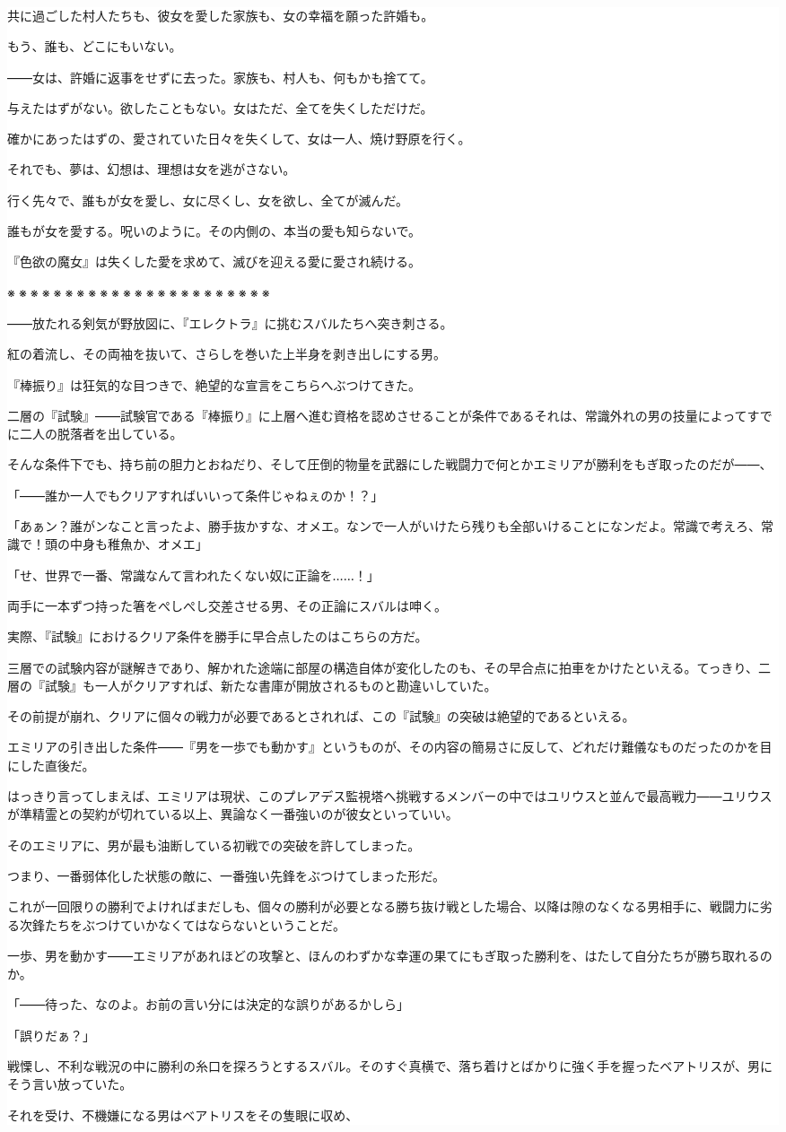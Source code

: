 共に過ごした村人たちも、彼女を愛した家族も、女の幸福を願った許婚も。

もう、誰も、どこにもいない。

――女は、許婚に返事をせずに去った。家族も、村人も、何もかも捨てて。

与えたはずがない。欲したこともない。女はただ、全てを失くしただけだ。

確かにあったはずの、愛されていた日々を失くして、女は一人、焼け野原を行く。

それでも、夢は、幻想は、理想は女を逃がさない。

行く先々で、誰もが女を愛し、女に尽くし、女を欲し、全てが滅んだ。

誰もが女を愛する。呪いのように。その内側の、本当の愛も知らないで。

『色欲の魔女』は失くした愛を求めて、滅びを迎える愛に愛され続ける。

※ ※ ※ ※ ※ ※ ※ ※ ※ ※ ※ ※ ※ ※ ※ ※ ※ ※ ※ ※ ※ ※ ※

――放たれる剣気が野放図に、『エレクトラ』に挑むスバルたちへ突き刺さる。

紅の着流し、その両袖を抜いて、さらしを巻いた上半身を剥き出しにする男。

『棒振り』は狂気的な目つきで、絶望的な宣言をこちらへぶつけてきた。

二層の『試験』――試験官である『棒振り』に上層へ進む資格を認めさせることが条件であるそれは、常識外れの男の技量によってすでに二人の脱落者を出している。

そんな条件下でも、持ち前の胆力とおねだり、そして圧倒的物量を武器にした戦闘力で何とかエミリアが勝利をもぎ取ったのだが――、

「――誰か一人でもクリアすればいいって条件じゃねぇのか！？」

「あぁン？誰がンなこと言ったよ、勝手抜かすな、オメエ。なンで一人がいけたら残りも全部いけることになンだよ。常識で考えろ、常識で！頭の中身も稚魚か、オメエ」

「せ、世界で一番、常識なんて言われたくない奴に正論を……！」

両手に一本ずつ持った箸をぺしぺし交差させる男、その正論にスバルは呻く。

実際、『試験』におけるクリア条件を勝手に早合点したのはこちらの方だ。

三層での試験内容が謎解きであり、解かれた途端に部屋の構造自体が変化したのも、その早合点に拍車をかけたといえる。てっきり、二層の『試験』も一人がクリアすれば、新たな書庫が開放されるものと勘違いしていた。

その前提が崩れ、クリアに個々の戦力が必要であるとされれば、この『試験』の突破は絶望的であるといえる。

エミリアの引き出した条件――『男を一歩でも動かす』というものが、その内容の簡易さに反して、どれだけ難儀なものだったのかを目にした直後だ。

はっきり言ってしまえば、エミリアは現状、このプレアデス監視塔へ挑戦するメンバーの中ではユリウスと並んで最高戦力――ユリウスが準精霊との契約が切れている以上、異論なく一番強いのが彼女といっていい。

そのエミリアに、男が最も油断している初戦での突破を許してしまった。

つまり、一番弱体化した状態の敵に、一番強い先鋒をぶつけてしまった形だ。

これが一回限りの勝利でよければまだしも、個々の勝利が必要となる勝ち抜け戦とした場合、以降は隙のなくなる男相手に、戦闘力に劣る次鋒たちをぶつけていかなくてはならないということだ。

一歩、男を動かす――エミリアがあれほどの攻撃と、ほんのわずかな幸運の果てにもぎ取った勝利を、はたして自分たちが勝ち取れるのか。

「――待った、なのよ。お前の言い分には決定的な誤りがあるかしら」

「誤りだぁ？」

戦慄し、不利な戦況の中に勝利の糸口を探ろうとするスバル。そのすぐ真横で、落ち着けとばかりに強く手を握ったベアトリスが、男にそう言い放っていた。

それを受け、不機嫌になる男はベアトリスをその隻眼に収め、

